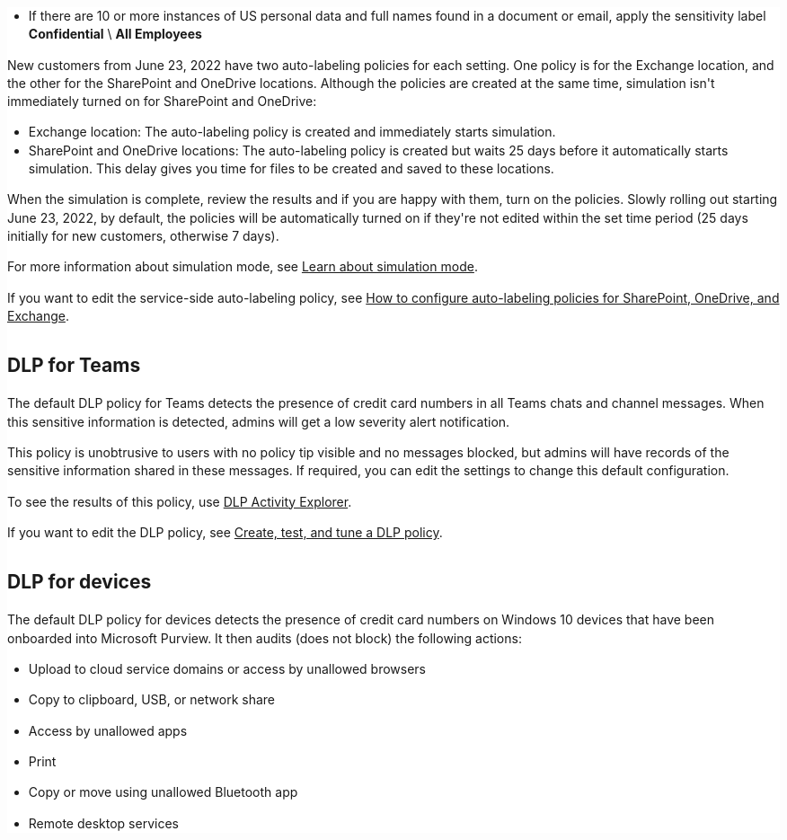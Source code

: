 - If there are 10 or more instances of US personal data and full names found in a document or email, apply the sensitivity label **Confidential** \ **All Employees** 

New customers from June 23, 2022 have two auto-labeling policies for each setting. One policy is for the Exchange location, and the other for the SharePoint and OneDrive locations. Although the policies are created at the same time, simulation isn't immediately turned on for SharePoint and OneDrive:
- Exchange location: The auto-labeling policy is created and immediately starts simulation.
- SharePoint and OneDrive locations: The auto-labeling policy is created but waits 25 days before it automatically starts simulation. This delay gives you time for files to be created and saved to these locations. 

When the simulation is complete, review the results and if you are happy with them, turn on the policies. Slowly rolling out starting June 23, 2022, by default, the policies will be automatically turned on if they're not edited within the set time period (25 days initially for new customers, otherwise 7 days).

For more information about simulation mode, see [Learn about simulation mode](apply-sensitivity-label-automatically.md#learn-about-simulation-mode).

If you want to edit the service-side auto-labeling policy, see [How to configure auto-labeling policies for SharePoint, OneDrive, and Exchange](apply-sensitivity-label-automatically.md#how-to-configure-auto-labeling-policies-for-sharepoint-onedrive-and-exchange).

## DLP for Teams

The default DLP policy for Teams detects the presence of credit card numbers in all Teams chats and channel messages. When this sensitive information is detected, admins will get a low severity alert notification.

This policy is unobtrusive to users with no policy tip visible and no messages blocked, but admins will have records of the sensitive information shared in these messages. If required, you can edit the settings to change this default configuration.

To see the results of this policy, use [DLP Activity Explorer](dlp-learn-about-dlp.md#dlp-activity-explorer).

If you want to edit the DLP policy, see [Create, test, and tune a DLP policy](create-test-tune-dlp-policy.md).

## DLP for devices

The default DLP policy for devices detects the presence of credit card numbers on Windows 10 devices that have been onboarded into Microsoft Purview. It then audits (does not block) the following actions: 

- Upload to cloud service domains or access by unallowed browsers

- Copy to clipboard, USB, or network share 

- Access by unallowed apps 

- Print 

- Copy or move using unallowed Bluetooth app 

- Remote desktop services 
